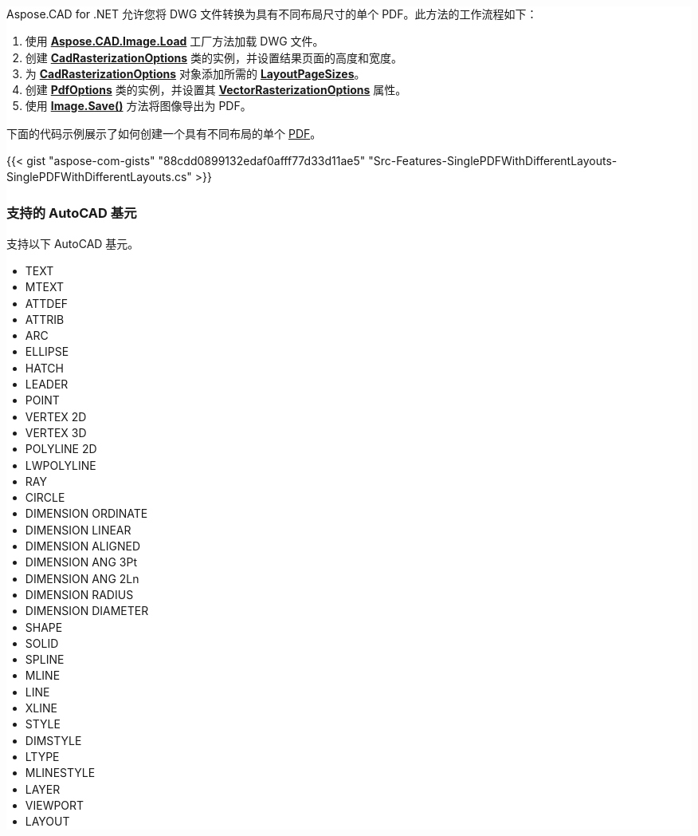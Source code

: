 Aspose.CAD for .NET 允许您将 DWG 文件转换为具有不同布局尺寸的单个 PDF。此方法的工作流程如下：

1. 使用 [**Aspose.CAD.Image.Load**](https://reference.aspose.com/cad/net/aspose.cad.image/load/methods/2) 工厂方法加载 DWG 文件。
1. 创建 [**CadRasterizationOptions**](https://reference.aspose.com/cad/net/aspose.cad.imageoptions/cadrasterizationoptions) 类的实例，并设置结果页面的高度和宽度。
1. 为 [**CadRasterizationOptions**](https://reference.aspose.com/cad/net/aspose.cad.imageoptions/cadrasterizationoptions) 对象添加所需的 [**LayoutPageSizes**](https://reference.aspose.com/cad/net/aspose.cad.imageoptions/vectorrasterizationoptions/properties/layoutpagesizes)。
1. 创建 [**PdfOptions**](https://reference.aspose.com/cad/net/aspose.cad.imageoptions/pdfoptions) 类的实例，并设置其 [**VectorRasterizationOptions**](https://reference.aspose.com/cad/net/aspose.cad.imageoptions/vectorrasterizationoptions/properties/index) 属性。
1. 使用 [**Image.Save()**](https://reference.aspose.com/cad/net/aspose.cad/image/methods/save/index) 方法将图像导出为 PDF。

下面的代码示例展示了如何创建一个具有不同布局的单个 [PDF](https://docs.fileformat.com/pdf/)。

{{< gist "aspose-com-gists" "88cdd0899132edaf0afff77d33d11ae5" "Src-Features-SinglePDFWithDifferentLayouts-SinglePDFWithDifferentLayouts.cs" >}}

### **支持的 AutoCAD 基元**

支持以下 AutoCAD 基元。

- TEXT
- MTEXT
- ATTDEF
- ATTRIB
- ARC
- ELLIPSE
- HATCH
- LEADER
- POINT
- VERTEX 2D
- VERTEX 3D
- POLYLINE 2D
- LWPOLYLINE
- RAY
- CIRCLE
- DIMENSION ORDINATE
- DIMENSION LINEAR
- DIMENSION ALIGNED
- DIMENSION ANG 3Pt
- DIMENSION ANG 2Ln
- DIMENSION RADIUS
- DIMENSION DIAMETER
- SHAPE
- SOLID
- SPLINE
- MLINE
- LINE
- XLINE
- STYLE
- DIMSTYLE
- LTYPE
- MLINESTYLE
- LAYER
- VIEWPORT
- LAYOUT

